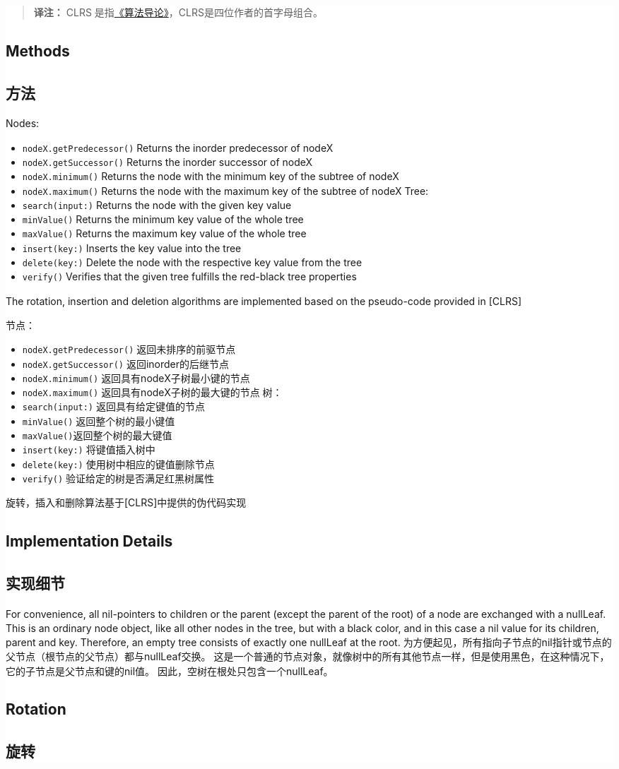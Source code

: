 > **译注：** CLRS 是指[《算法导论》](https://book.douban.com/subject/20432061/)，CLRS是四位作者的首字母组合。

## Methods
## 方法

Nodes:
* `nodeX.getPredecessor()` Returns the inorder predecessor of nodeX
* `nodeX.getSuccessor()` Returns the inorder successor of nodeX
* `nodeX.minimum()` Returns the node with the minimum key of the subtree of nodeX
* `nodeX.maximum()` Returns the node with the maximum key of the subtree of nodeX
Tree:
* `search(input:)` Returns the node with the given key value
* `minValue()` Returns the minimum key value of the whole tree
* `maxValue()` Returns the maximum key value of the whole tree
* `insert(key:)` Inserts the key value into the tree
* `delete(key:)` Delete the node with the respective key value from the tree
* `verify()` Verifies that the given tree fulfills the red-black tree properties

The rotation, insertion and deletion algorithms are implemented based on the pseudo-code provided in [CLRS]

节点：
* `nodeX.getPredecessor()` 返回未排序的前驱节点
* `nodeX.getSuccessor()` 返回inorder的后继节点
* `nodeX.minimum()` 返回具有nodeX子树最小键的节点
* `nodeX.maximum()` 返回具有nodeX子树的最大键的节点
树：
* `search(input:)` 返回具有给定键值的节点
* `minValue()` 返回整个树的最小键值
* `maxValue()`返回整个树的最大键值
* `insert(key:)` 将键值插入树中
* `delete(key:)` 使用树中相应的键值删除节点
* `verify()` 验证给定的树是否满足红黑树属性

旋转，插入和删除算法基于[CLRS]中提供的伪代码实现

## Implementation Details
## 实现细节

For convenience, all nil-pointers to children or the parent (except the parent of the root) of a node are exchanged with a nullLeaf. This is an ordinary node object, like all other nodes in the tree, but with a black color, and in this case a nil value for its children, parent and key. Therefore, an empty tree consists of exactly one nullLeaf at the root.
为方便起见，所有指向子节点的nil指针或节点的父节点（根节点的父节点）都与nullLeaf交换。 这是一个普通的节点对象，就像树中的所有其他节点一样，但是使用黑色，在这种情况下，它的子节点是父节点和键的nil值。 因此，空树在根处只包含一个nullLeaf。

## Rotation
## 旋转
